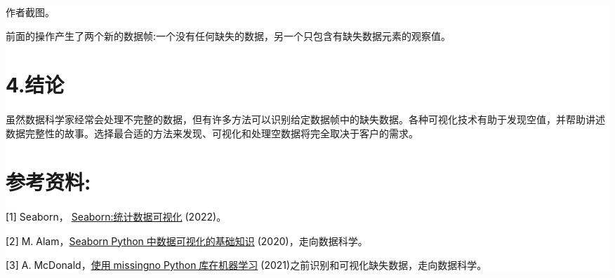 作者截图。

前面的操作产生了两个新的数据帧:一个没有任何缺失的数据，另一个只包含有缺失数据元素的观察值。

# 4.结论

虽然数据科学家经常会处理不完整的数据，但有许多方法可以识别给定数据帧中的缺失数据。各种可视化技术有助于发现空值，并帮助讲述数据完整性的故事。选择最合适的方法来发现、可视化和处理空数据将完全取决于客户的需求。

# 参考资料:

[1] Seaborn， [Seaborn:统计数据可视化](https://seaborn.pydata.org) (2022)。

[2] M. Alam，[Seaborn Python 中数据可视化的基础知识](/seaborn-essentials-for-data-visualization-in-python-291aa117583b) (2020)，走向数据科学。

[3] A. McDonald，[使用 missingno Python 库在机器学习](/using-the-missingno-python-library-to-identify-and-visualise-missing-data-prior-to-machine-learning-34c8c5b5f009) (2021)之前识别和可视化缺失数据，走向数据科学。